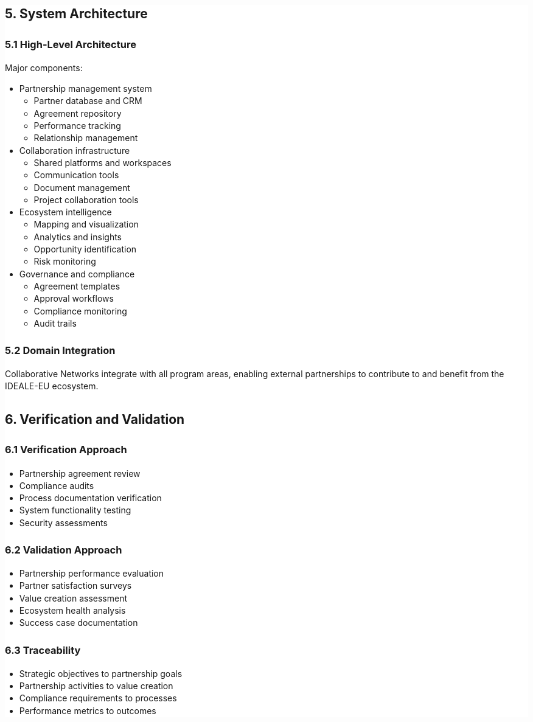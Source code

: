 ## 5. System Architecture

### 5.1 High-Level Architecture
Major components:
- Partnership management system
  - Partner database and CRM
  - Agreement repository
  - Performance tracking
  - Relationship management
- Collaboration infrastructure
  - Shared platforms and workspaces
  - Communication tools
  - Document management
  - Project collaboration tools
- Ecosystem intelligence
  - Mapping and visualization
  - Analytics and insights
  - Opportunity identification
  - Risk monitoring
- Governance and compliance
  - Agreement templates
  - Approval workflows
  - Compliance monitoring
  - Audit trails

### 5.2 Domain Integration
Collaborative Networks integrate with all program areas, enabling external partnerships to contribute to and benefit from the IDEALE-EU ecosystem.

## 6. Verification and Validation

### 6.1 Verification Approach
- Partnership agreement review
- Compliance audits
- Process documentation verification
- System functionality testing
- Security assessments

### 6.2 Validation Approach
- Partnership performance evaluation
- Partner satisfaction surveys
- Value creation assessment
- Ecosystem health analysis
- Success case documentation

### 6.3 Traceability
- Strategic objectives to partnership goals
- Partnership activities to value creation
- Compliance requirements to processes
- Performance metrics to outcomes
